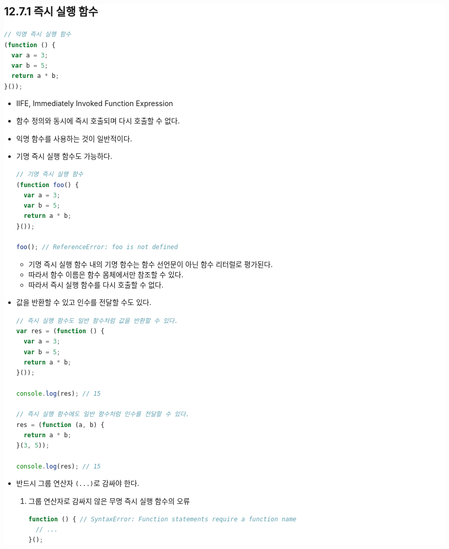 ## 12.7.1 즉시 실행 함수

```jsx
// 익명 즉시 실행 함수
(function () {
  var a = 3;
  var b = 5;
  return a * b;
}());
```

- IIFE, Immediately Invoked Function Expression
- 함수 정의와 동시에 즉시 호출되며 다시 호출할 수 없다.
- 익명 함수를 사용하는 것이 일반적이다.
- 기명 즉시 실행 함수도 가능하다.
    
    ```jsx
    // 기명 즉시 실행 함수
    (function foo() {
      var a = 3;
      var b = 5;
      return a * b;
    }());
    
    foo(); // ReferenceError: foo is not defined
    ```
    
    - 기명 즉시 실행 함수 내의 기명 함수는 함수 선언문이 아닌 함수 리터럴로 평가된다.
    - 따라서 함수 이름은 함수 몸체에서만 참조할 수 있다.
    - 따라서 즉시 실행 함수를 다시 호출할 수 없다.
- 값을 반환할 수 있고 인수를 전달할 수도 있다.
    
    ```jsx
    // 즉시 실행 함수도 일반 함수처럼 값을 반환할 수 있다.
    var res = (function () {
      var a = 3;
      var b = 5;
      return a * b;
    }());
    
    console.log(res); // 15
    
    // 즉시 실행 함수에도 일반 함수처럼 인수를 전달할 수 있다.
    res = (function (a, b) {
      return a * b;
    }(3, 5));
    
    console.log(res); // 15
    ```
    
- 반드시 그룹 연산자 `(...)`로 감싸야 한다.
    1. 그룹 연산자로 감싸지 않은 무명 즉시 실행 함수의 오류
        
        ```jsx
        function () { // SyntaxError: Function statements require a function name
          // ...
        }();
        ```
        